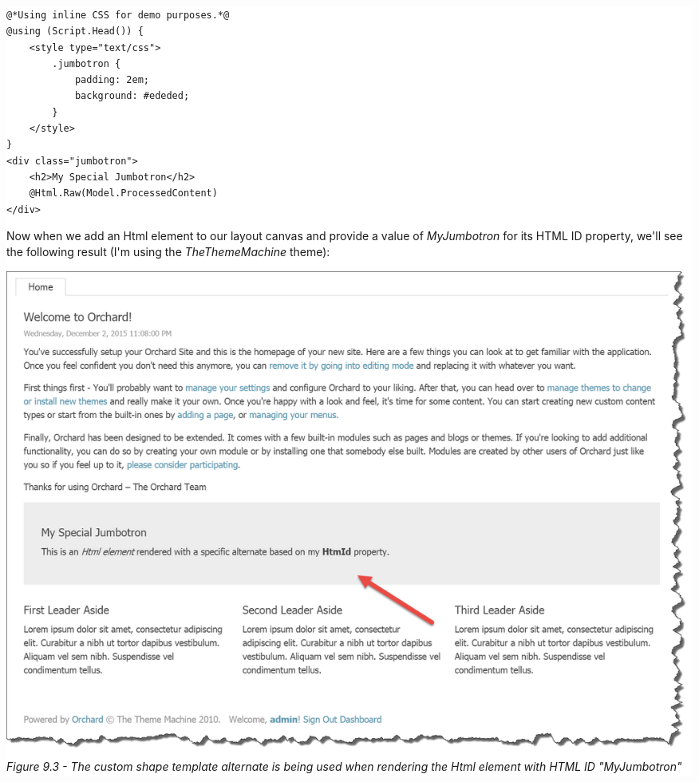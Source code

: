 ```
@*Using inline CSS for demo purposes.*@
@using (Script.Head()) {
    <style type="text/css">
        .jumbotron {
            padding: 2em;
            background: #ededed;
        }
    </style>
}
<div class="jumbotron">
    <h2>My Special Jumbotron</h2>
    @Html.Raw(Model.ProcessedContent)
</div>
```

Now when we add an Html element to our layout canvas and provide a value of *MyJumbotron* for its HTML ID property, we'll see the following result (I'm using the *TheThemeMachine* theme):

![The custom shape template alternate is being used when rendering the Html element with HTML ID "MyJumbotron"](./Figures/fig-70-custom-alternate-view.png)
*Figure 9.3 - The custom shape template alternate is being used when rendering the Html element with HTML ID "MyJumbotron"* 
